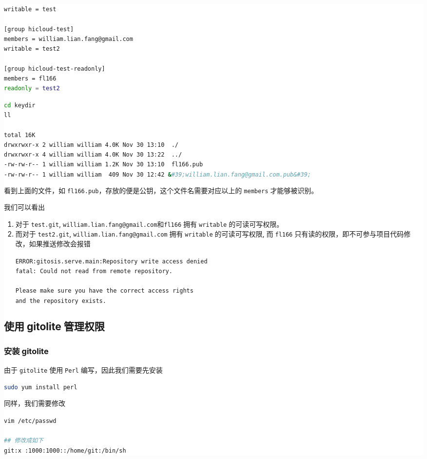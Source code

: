 ```bash
writable = test

[group hicloud-test]
members = william.lian.fang@gmail.com
writable = test2

[group hicloud-test-readonly]
members = fl166
readonly = test2
```

```bash
cd keydir
ll

total 16K
drwxrwxr-x 2 william william 4.0K Nov 30 13:10  ./
drwxrwxr-x 4 william william 4.0K Nov 30 13:22  ../
-rw-rw-r-- 1 william william 1.2K Nov 30 13:10  fl166.pub
-rw-rw-r-- 1 william william  409 Nov 30 12:42 &#39;william.lian.fang@gmail.com.pub&#39;
```

看到上面的文件，如 `fl166.pub`，存放的便是公钥，这个文件名需要对应以上的 `members` 才能够被识别。

我们可以看出

1. 对于 `test.git`, `william.lian.fang@gmail.com`和`fl166` 拥有 `writable` 的可读可写权限。
2. 而对于 `test2.git`, `william.lian.fang@gmail.com` 拥有 `writable` 的可读可写权限, 而 `fl166` 只有读的权限，即不可参与项目代码修改，如果推送修改会报错
    ```bash
    ERROR:gitosis.serve.main:Repository write access denied
    fatal: Could not read from remote repository.

    Please make sure you have the correct access rights
    and the repository exists.
    ```

## 使用 gitolite 管理权限

### 安装 gitolite

由于 `gitolite` 使用 `Perl` 编写，因此我们需要先安装

```bash
sudo yum install perl
```

同样，我们需要修改

```bash
vim /etc/passwd

## 修改成如下
git:x :1000:1000::/home/git:/bin/sh
```
